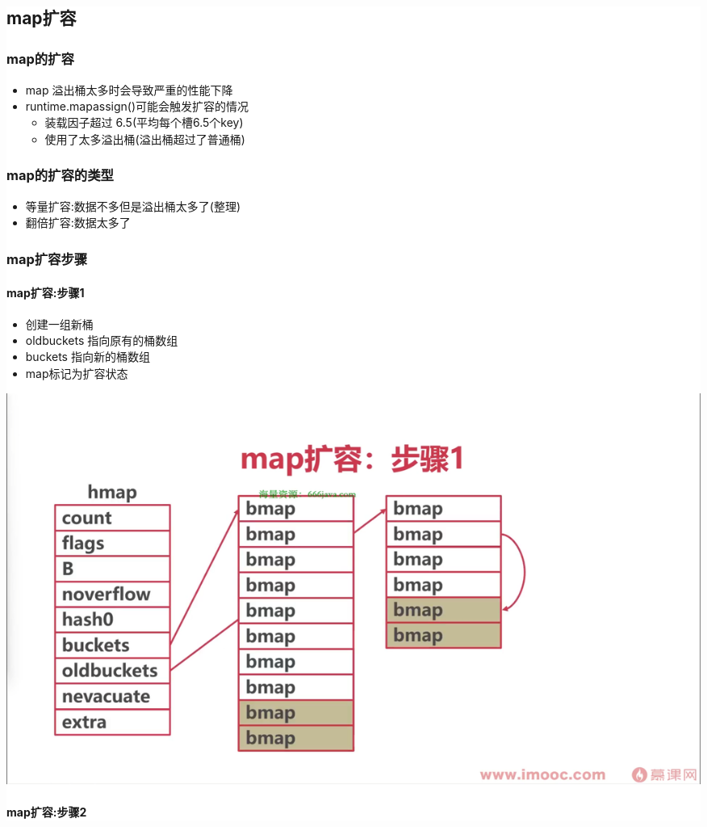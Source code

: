 ## map扩容

### map的扩容

- map 溢出桶太多时会导致严重的性能下降
- runtime.mapassign()可能会触发扩容的情况
  - 装载因子超过 6.5(平均每个槽6.5个key)
  - 使用了太多溢出桶(溢出桶超过了普通桶)

### map的扩容的类型

- 等量扩容:数据不多但是溢出桶太多了(整理)
- 翻倍扩容:数据太多了

### map扩容步骤

#### map扩容:步骤1

- 创建一组新桶
- oldbuckets 指向原有的桶数组
- buckets 指向新的桶数组
- map标记为扩容状态

![map扩容步骤一](image/map扩容步骤一.png)

#### map扩容:步骤2
